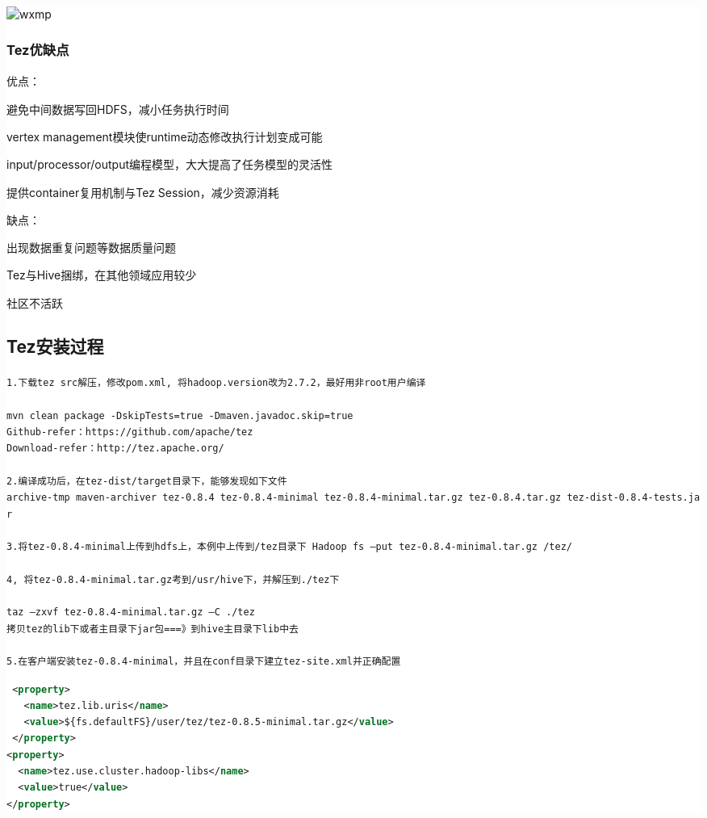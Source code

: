 <img class= "zoom-custom-imgs" :src="$withBase('/assets/img/dp/tez/sum/1415006-20200718192949290-1135851389.png')" alt="wxmp">

### Tez优缺点

优点：

避免中间数据写回HDFS，减小任务执行时间

vertex management模块使runtime动态修改执行计划变成可能

input/processor/output编程模型，大大提高了任务模型的灵活性

提供container复用机制与Tez Session，减少资源消耗

缺点：

出现数据重复问题等数据质量问题

Tez与Hive捆绑，在其他领域应用较少

社区不活跃

## Tez安装过程

``` shell
1.下载tez src解压，修改pom.xml, 将hadoop.version改为2.7.2，最好用非root用户编译

mvn clean package -DskipTests=true -Dmaven.javadoc.skip=true
Github-refer：https://github.com/apache/tez
Download-refer：http://tez.apache.org/

2.编译成功后，在tez-dist/target目录下，能够发现如下文件
archive-tmp maven-archiver tez-0.8.4 tez-0.8.4-minimal tez-0.8.4-minimal.tar.gz tez-0.8.4.tar.gz tez-dist-0.8.4-tests.jar

3.将tez-0.8.4-minimal上传到hdfs上，本例中上传到/tez目录下 Hadoop fs –put tez-0.8.4-minimal.tar.gz /tez/

4, 将tez-0.8.4-minimal.tar.gz考到/usr/hive下，并解压到./tez下

taz –zxvf tez-0.8.4-minimal.tar.gz –C ./tez
拷贝tez的lib下或者主目录下jar包===》到hive主目录下lib中去

5.在客户端安装tez-0.8.4-minimal，并且在conf目录下建立tez-site.xml并正确配置

```


``` xml
 <property>
   <name>tez.lib.uris</name>
   <value>${fs.defaultFS}/user/tez/tez-0.8.5-minimal.tar.gz</value>
 </property>
<property>
  <name>tez.use.cluster.hadoop-libs</name>
  <value>true</value>
</property>
```
